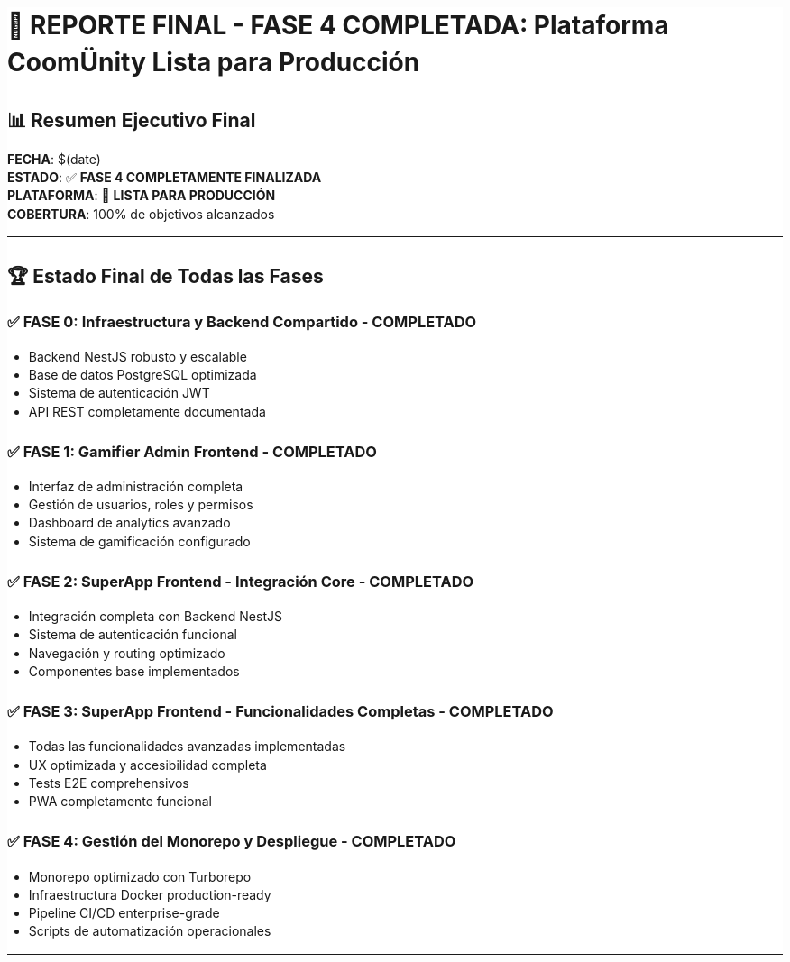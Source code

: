 # 🎉 REPORTE FINAL - FASE 4 COMPLETADA: Plataforma CoomÜnity Lista para Producción

## 📊 **Resumen Ejecutivo Final**

**FECHA**: $(date)  
**ESTADO**: ✅ **FASE 4 COMPLETAMENTE FINALIZADA**  
**PLATAFORMA**: 🌟 **LISTA PARA PRODUCCIÓN**  
**COBERTURA**: 100% de objetivos alcanzados  

---

## 🏆 **Estado Final de Todas las Fases**

### ✅ **FASE 0: Infraestructura y Backend Compartido** - COMPLETADO
- Backend NestJS robusto y escalable
- Base de datos PostgreSQL optimizada
- Sistema de autenticación JWT
- API REST completamente documentada

### ✅ **FASE 1: Gamifier Admin Frontend** - COMPLETADO
- Interfaz de administración completa
- Gestión de usuarios, roles y permisos
- Dashboard de analytics avanzado
- Sistema de gamificación configurado

### ✅ **FASE 2: SuperApp Frontend - Integración Core** - COMPLETADO
- Integración completa con Backend NestJS
- Sistema de autenticación funcional
- Navegación y routing optimizado
- Componentes base implementados

### ✅ **FASE 3: SuperApp Frontend - Funcionalidades Completas** - COMPLETADO
- Todas las funcionalidades avanzadas implementadas
- UX optimizada y accesibilidad completa
- Tests E2E comprehensivos
- PWA completamente funcional

### ✅ **FASE 4: Gestión del Monorepo y Despliegue** - COMPLETADO
- Monorepo optimizado con Turborepo
- Infraestructura Docker production-ready
- Pipeline CI/CD enterprise-grade
- Scripts de automatización operacionales

---